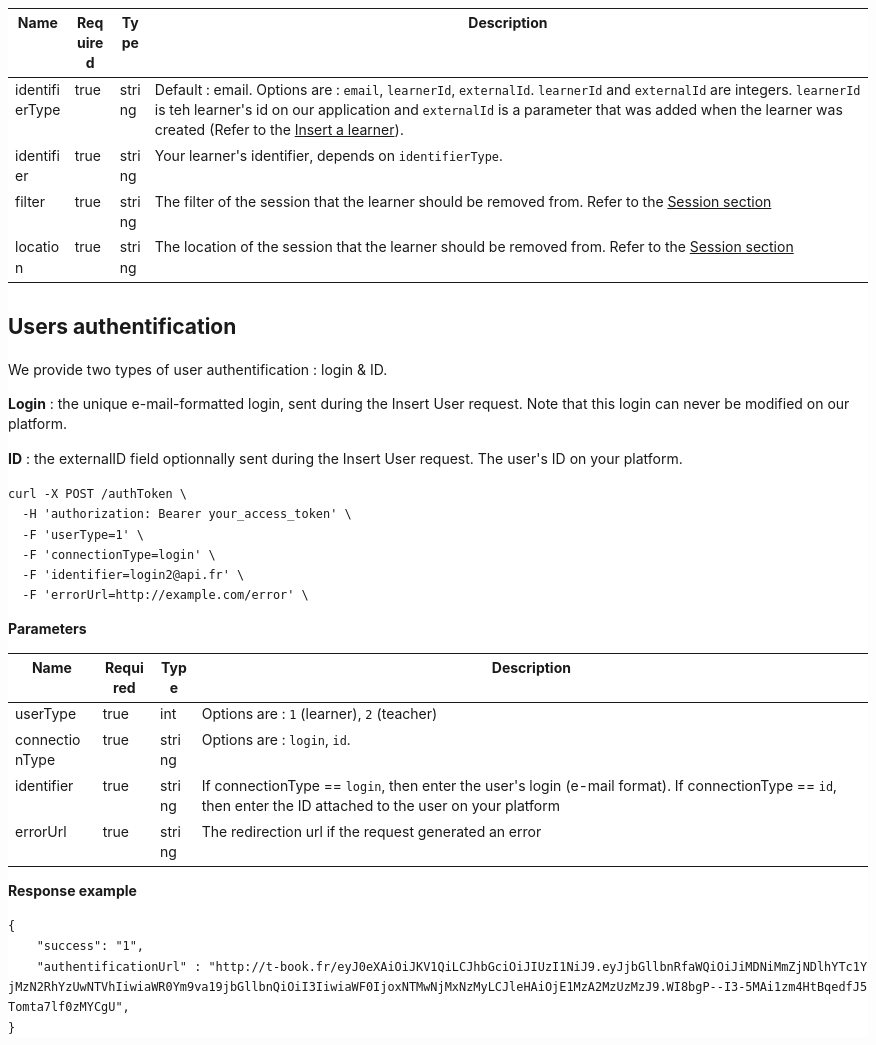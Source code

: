 | Name | Required | Type | Description |
| - | - | - | - |
| identifierType | true | string | Default : email. Options are : `email`, `learnerId`, `externalId`. `learnerId` and `externalId` are integers. `learnerId` is teh learner's id on our application and `externalId` is a parameter that was added when the learner was created (Refer to the [Insert a learner](#insert-a-learner)). |
| identifier | true | string | Your learner's identifier, depends on `identifierType`. |
| filter | true | string | The filter of the session that the learner should be removed from. Refer to the [Session section](#sessions) |
| location | true | string | The location of the session that the learner should be removed from. Refer to the [Session section](#sessions) |


## Users authentification

We provide two types of user authentification : login & ID.

**Login** : the unique e-mail-formatted login, sent during the Insert User request. Note that this login can never be modified on our platform.

**ID** : the externalID field optionnally sent during the Insert User request. The user's ID on your platform.


```
curl -X POST /authToken \
  -H 'authorization: Bearer your_access_token' \
  -F 'userType=1' \
  -F 'connectionType=login' \
  -F 'identifier=login2@api.fr' \
  -F 'errorUrl=http://example.com/error' \
```

**Parameters**

| Name | Required | Type | Description |
| - | - | - | - |
| userType | true | int | Options are : `1` (learner), `2` (teacher) |
| connectionType | true | string | Options are : `login`, `id`. |
| identifier | true | string | If connectionType == `login`, then enter the user's login (e-mail format). If connectionType == `id`,  then enter the ID attached to the user on your platform |
| errorUrl | true | string | The redirection url if the request generated an error |

**Response example**
```
{
	"success": "1",
	"authentificationUrl" : "http://t-book.fr/eyJ0eXAiOiJKV1QiLCJhbGciOiJIUzI1NiJ9.eyJjbGllbnRfaWQiOiJiMDNiMmZjNDlhYTc1YjMzN2RhYzUwNTVhIiwiaWR0Ym9va19jbGllbnQiOiI3IiwiaWF0IjoxNTMwNjMxNzMyLCJleHAiOjE1MzA2MzUzMzJ9.WI8bgP--I3-5MAi1zm4HtBqedfJ5Tomta7lf0zMYCgU",
}
```
